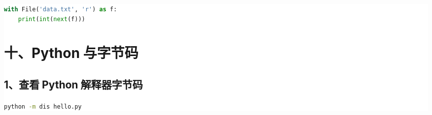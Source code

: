 ```py
with File('data.txt', 'r') as f:
    print(int(next(f)))
```

# 十、Python 与字节码

## 1、查看 Python 解释器字节码

```bash
python -m dis hello.py
```